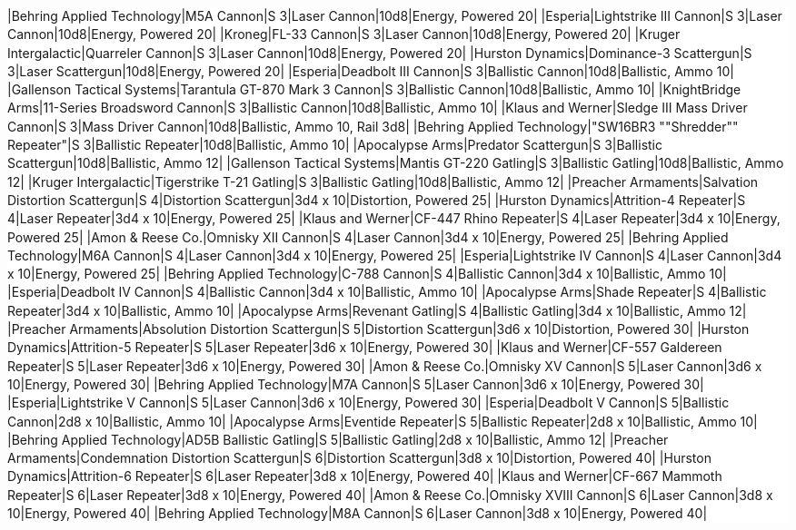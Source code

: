 |Behring Applied Technology|M5A Cannon|S 3|Laser Cannon|10d8|Energy, Powered 20|
|Esperia|Lightstrike III Cannon|S 3|Laser Cannon|10d8|Energy, Powered 20|
|Kroneg|FL-33 Cannon|S 3|Laser Cannon|10d8|Energy, Powered 20|
|Kruger Intergalactic|Quarreler Cannon|S 3|Laser Cannon|10d8|Energy, Powered 20|
|Hurston Dynamics|Dominance-3 Scattergun|S 3|Laser Scattergun|10d8|Energy, Powered 20|
|Esperia|Deadbolt III Cannon|S 3|Ballistic Cannon|10d8|Ballistic, Ammo 10|
|Gallenson Tactical Systems|Tarantula GT-870 Mark 3 Cannon|S 3|Ballistic Cannon|10d8|Ballistic, Ammo 10|
|KnightBridge Arms|11-Series Broadsword Cannon|S 3|Ballistic Cannon|10d8|Ballistic, Ammo 10|
|Klaus and Werner|Sledge III Mass Driver Cannon|S 3|Mass Driver Cannon|10d8|Ballistic, Ammo 10, Rail 3d8|
|Behring Applied Technology|"SW16BR3 ""Shredder"" Repeater"|S 3|Ballistic Repeater|10d8|Ballistic, Ammo 10|
|Apocalypse Arms|Predator Scattergun|S 3|Ballistic Scattergun|10d8|Ballistic, Ammo 12|
|Gallenson Tactical Systems|Mantis GT-220 Gatling|S 3|Ballistic Gatling|10d8|Ballistic, Ammo 12|
|Kruger Intergalactic|Tigerstrike T-21 Gatling|S 3|Ballistic Gatling|10d8|Ballistic, Ammo 12|
|Preacher Armaments|Salvation Distortion Scattergun|S  4|Distortion Scattergun|3d4 x 10|Distortion, Powered 25|
|Hurston Dynamics|Attrition-4 Repeater|S  4|Laser Repeater|3d4 x 10|Energy, Powered 25|
|Klaus and Werner|CF-447 Rhino Repeater|S  4|Laser Repeater|3d4 x 10|Energy, Powered 25|
|Amon & Reese Co.|Omnisky XII Cannon|S  4|Laser Cannon|3d4 x 10|Energy, Powered 25|
|Behring Applied Technology|M6A Cannon|S  4|Laser Cannon|3d4 x 10|Energy, Powered 25|
|Esperia|Lightstrike IV Cannon|S  4|Laser Cannon|3d4 x 10|Energy, Powered 25|
|Behring Applied Technology|C-788 Cannon|S  4|Ballistic Cannon|3d4 x 10|Ballistic, Ammo 10|
|Esperia|Deadbolt IV Cannon|S  4|Ballistic Cannon|3d4 x 10|Ballistic, Ammo 10|
|Apocalypse Arms|Shade Repeater|S  4|Ballistic Repeater|3d4 x 10|Ballistic, Ammo 10|
|Apocalypse Arms|Revenant Gatling|S  4|Ballistic Gatling|3d4 x 10|Ballistic, Ammo 12|
|Preacher Armaments|Absolution Distortion Scattergun|S  5|Distortion Scattergun|3d6 x 10|Distortion, Powered 30|
|Hurston Dynamics|Attrition-5 Repeater|S  5|Laser Repeater|3d6 x 10|Energy, Powered 30|
|Klaus and Werner|CF-557 Galdereen Repeater|S  5|Laser Repeater|3d6 x 10|Energy, Powered 30|
|Amon & Reese Co.|Omnisky XV Cannon|S  5|Laser Cannon|3d6 x 10|Energy, Powered 30|
|Behring Applied Technology|M7A Cannon|S  5|Laser Cannon|3d6 x 10|Energy, Powered 30|
|Esperia|Lightstrike V Cannon|S  5|Laser Cannon|3d6 x 10|Energy, Powered 30|
|Esperia|Deadbolt V Cannon|S  5|Ballistic Cannon|2d8 x 10|Ballistic, Ammo 10|
|Apocalypse Arms|Eventide Repeater|S  5|Ballistic Repeater|2d8 x 10|Ballistic, Ammo 10|
|Behring Applied Technology|AD5B Ballistic Gatling|S  5|Ballistic Gatling|2d8 x 10|Ballistic, Ammo 12|
|Preacher Armaments|Condemnation Distortion Scattergun|S  6|Distortion Scattergun|3d8 x 10|Distortion, Powered 40|
|Hurston Dynamics|Attrition-6 Repeater|S  6|Laser Repeater|3d8 x 10|Energy, Powered 40|
|Klaus and Werner|CF-667 Mammoth Repeater|S  6|Laser Repeater|3d8 x 10|Energy, Powered 40|
|Amon & Reese Co.|Omnisky XVIII Cannon|S  6|Laser Cannon|3d8 x 10|Energy, Powered 40|
|Behring Applied Technology|M8A Cannon|S  6|Laser Cannon|3d8 x 10|Energy, Powered 40|